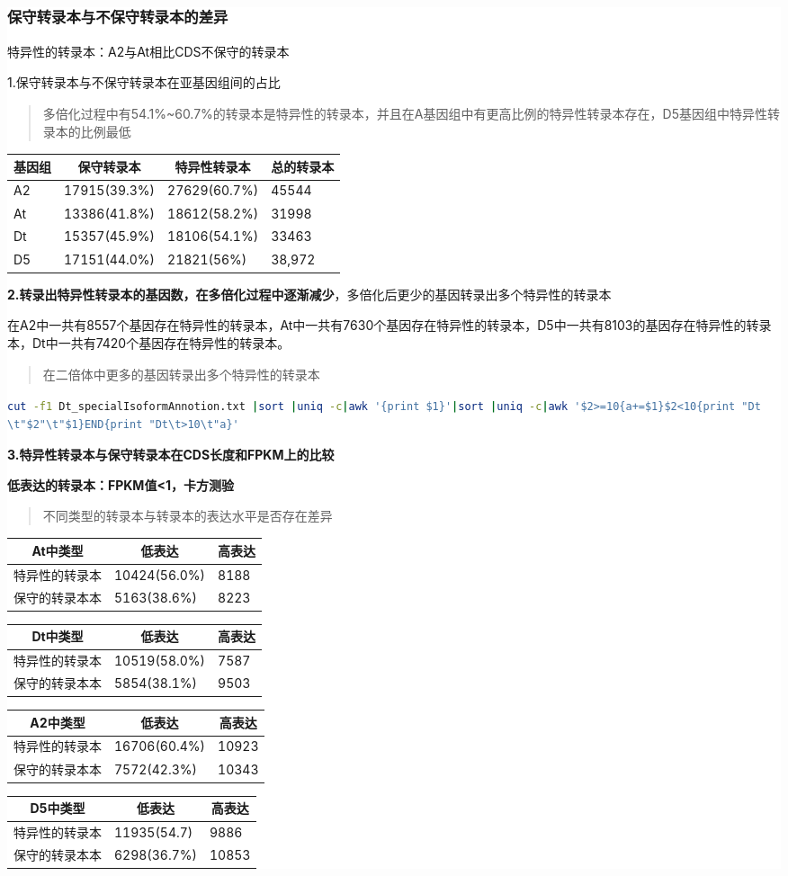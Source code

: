 ### 保守转录本与不保守转录本的差异

特异性的转录本：A2与At相比CDS不保守的转录本

1.保守转录本与不保守转录本在亚基因组间的占比

> 多倍化过程中有54.1%~60.7%的转录本是特异性的转录本，并且在A基因组中有更高比例的特异性转录本存在，D5基因组中特异性转录本的比例最低

| 基因组 | 保守转录本   | 特异性转录本 | 总的转录本 |
| ------ | ------------ | ------------ | ---------- |
| A2     | 17915(39.3%) | 27629(60.7%) | 45544      |
| At     | 13386(41.8%) | 18612(58.2%) | 31998      |
| Dt     | 15357(45.9%) | 18106(54.1%) | 33463      |
| D5     | 17151(44.0%) | 21821(56%)   | 38,972     |

**2.转录出特异性转录本的基因数，在多倍化过程中逐渐减少**，多倍化后更少的基因转录出多个特异性的转录本

在A2中一共有8557个基因存在特异性的转录本，At中一共有7630个基因存在特异性的转录本，D5中一共有8103的基因存在特异性的转录本，Dt中一共有7420个基因存在特异性的转录本。

> 在二倍体中更多的基因转录出多个特异性的转录本

```bash
cut -f1 Dt_specialIsoformAnnotion.txt |sort |uniq -c|awk '{print $1}'|sort |uniq -c|awk '$2>=10{a+=$1}$2<10{print "Dt\t"$2"\t"$1}END{print "Dt\t>10\t"a}'
```

**3.特异性转录本与保守转录本在CDS长度和FPKM上的比较**



**低表达的转录本：FPKM值<1，卡方测验**

> 不同类型的转录本与转录本的表达水平是否存在差异

| At中类型       | 低表达       | 高表达 |
| -------------- | ------------ | ------ |
| 特异性的转录本 | 10424(56.0%) | 8188   |
| 保守的转录本本 | 5163(38.6%)  | 8223   |

| Dt中类型       | 低表达       | 高表达 |
| -------------- | ------------ | ------ |
| 特异性的转录本 | 10519(58.0%) | 7587   |
| 保守的转录本本 | 5854(38.1%)  | 9503   |

| A2中类型       | 低表达       | 高表达 |
| -------------- | ------------ | ------ |
| 特异性的转录本 | 16706(60.4%) | 10923  |
| 保守的转录本本 | 7572(42.3%)  | 10343  |

| D5中类型       | 低表达      | 高表达 |
| -------------- | ----------- | ------ |
| 特异性的转录本 | 11935(54.7) | 9886   |
| 保守的转录本本 | 6298(36.7%) | 10853  |
